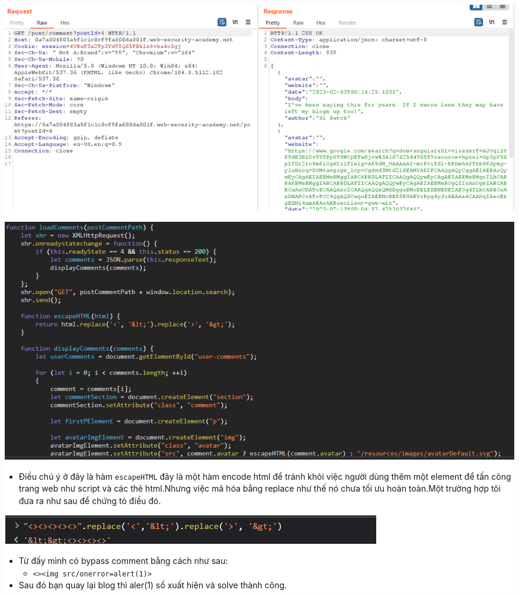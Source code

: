 ![](./img_xss/xss-13-2.png)

![](./img_xss/xss-14-1.png)

- Điều chú ý ở đây là hàm `escapeHTML` đây là một hàm encode html để tránh khỏi việc người dùng thêm một element để tấn công trang web như script và các thẻ html.Nhưng việc mã hóa bằng replace như thế nó chưa tối ưu hoàn toàn.Một trường hợp tôi đưa ra như sau để chứng tỏ điều đó.

![](./img_xss/xss-14-2.png)

- Từ đấy mình có bypass comment bằng cách như sau:
  - `<><img src/onerror=alert(1)>`
- Sau đó bạn quay lại blog thì aler(1) số xuất hiện và solve thành công.
